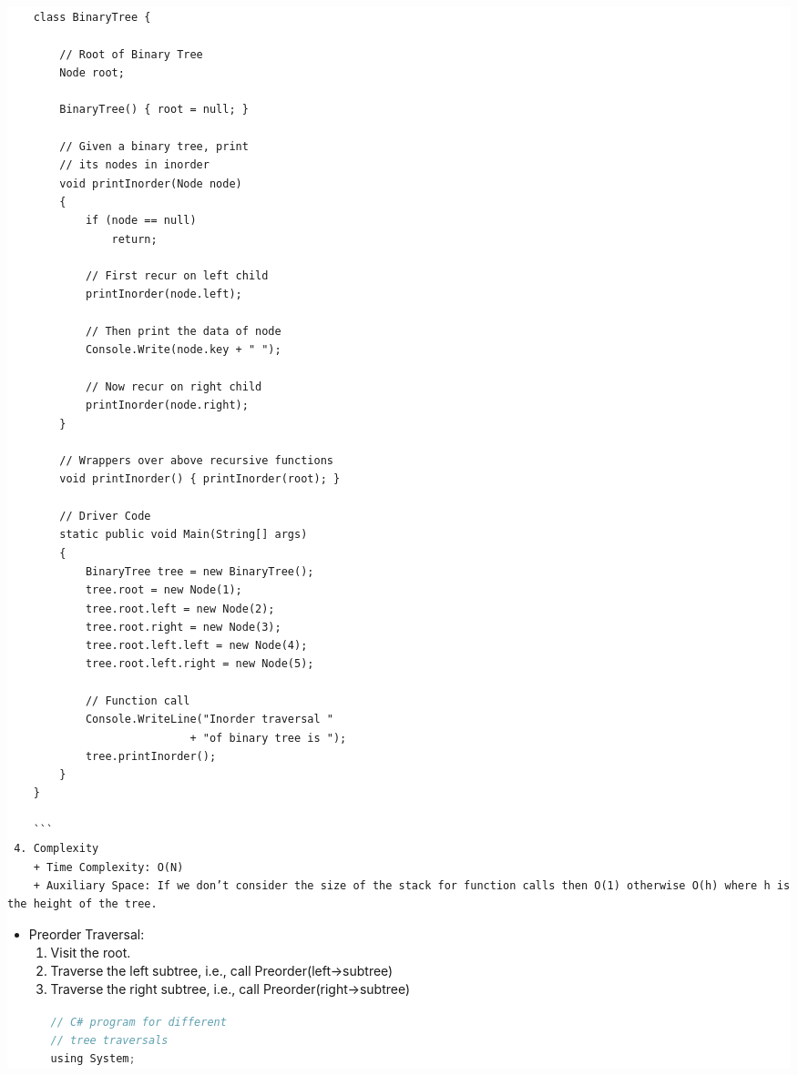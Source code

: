         class BinaryTree {

            // Root of Binary Tree
            Node root;

            BinaryTree() { root = null; }

            // Given a binary tree, print
            // its nodes in inorder
            void printInorder(Node node)
            {
                if (node == null)
                    return;

                // First recur on left child
                printInorder(node.left);

                // Then print the data of node
                Console.Write(node.key + " ");

                // Now recur on right child
                printInorder(node.right);
            }

            // Wrappers over above recursive functions
            void printInorder() { printInorder(root); }

            // Driver Code
            static public void Main(String[] args)
            {
                BinaryTree tree = new BinaryTree();
                tree.root = new Node(1);
                tree.root.left = new Node(2);
                tree.root.right = new Node(3);
                tree.root.left.left = new Node(4);
                tree.root.left.right = new Node(5);

                // Function call
                Console.WriteLine("Inorder traversal "
                                + "of binary tree is ");
                tree.printInorder();
            }
        }

        ```
     4. Complexity
        + Time Complexity: O(N) 
        + Auxiliary Space: If we don’t consider the size of the stack for function calls then O(1) otherwise O(h) where h is the height of the tree. 

   + Preorder Traversal:
     1. Visit the root.
     2. Traverse the left subtree, i.e., call Preorder(left->subtree)
     3. Traverse the right subtree, i.e., call Preorder(right->subtree) 
        ``` C Sharp 
        // C# program for different
        // tree traversals
        using System;

